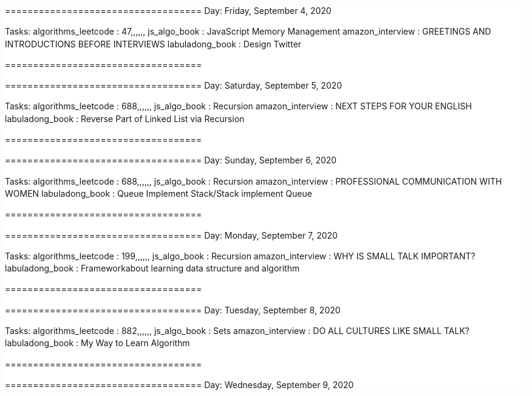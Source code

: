 ===================================
Day: Friday, September 4, 2020

Tasks:
algorithms_leetcode : 47,,,,,,
js_algo_book : JavaScript Memory Management
amazon_interview : GREETINGS AND INTRODUCTIONS BEFORE INTERVIEWS
labuladong_book : Design Twitter

===================================

===================================
Day: Saturday, September 5, 2020

Tasks:
algorithms_leetcode : 688,,,,,,
js_algo_book : Recursion
amazon_interview : NEXT STEPS FOR YOUR ENGLISH
labuladong_book : Reverse Part of Linked List via Recursion

===================================

===================================
Day: Sunday, September 6, 2020

Tasks:
algorithms_leetcode : 688,,,,,,
js_algo_book : Recursion
amazon_interview : PROFESSIONAL COMMUNICATION WITH WOMEN
labuladong_book : Queue Implement Stack/Stack implement Queue

===================================

===================================
Day: Monday, September 7, 2020

Tasks:
algorithms_leetcode : 199,,,,,,
js_algo_book : Recursion
amazon_interview : WHY IS SMALL TALK IMPORTANT?
labuladong_book : Frameworkabout learning data structure and algorithm

===================================

===================================
Day: Tuesday, September 8, 2020

Tasks:
algorithms_leetcode : 882,,,,,,
js_algo_book : Sets
amazon_interview : DO ALL CULTURES LIKE SMALL TALK?
labuladong_book : My Way to Learn Algorithm

===================================

===================================
Day: Wednesday, September 9, 2020
